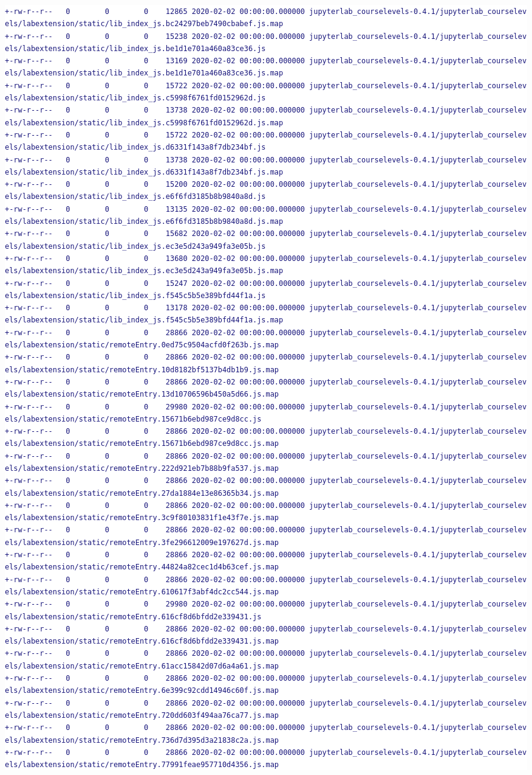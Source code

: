 ```diff
+-rw-r--r--   0        0        0    12865 2020-02-02 00:00:00.000000 jupyterlab_courselevels-0.4.1/jupyterlab_courselevels/labextension/static/lib_index_js.bc24297beb7490cbabef.js.map
+-rw-r--r--   0        0        0    15238 2020-02-02 00:00:00.000000 jupyterlab_courselevels-0.4.1/jupyterlab_courselevels/labextension/static/lib_index_js.be1d1e701a460a83ce36.js
+-rw-r--r--   0        0        0    13169 2020-02-02 00:00:00.000000 jupyterlab_courselevels-0.4.1/jupyterlab_courselevels/labextension/static/lib_index_js.be1d1e701a460a83ce36.js.map
+-rw-r--r--   0        0        0    15722 2020-02-02 00:00:00.000000 jupyterlab_courselevels-0.4.1/jupyterlab_courselevels/labextension/static/lib_index_js.c5998f6761fd0152962d.js
+-rw-r--r--   0        0        0    13738 2020-02-02 00:00:00.000000 jupyterlab_courselevels-0.4.1/jupyterlab_courselevels/labextension/static/lib_index_js.c5998f6761fd0152962d.js.map
+-rw-r--r--   0        0        0    15722 2020-02-02 00:00:00.000000 jupyterlab_courselevels-0.4.1/jupyterlab_courselevels/labextension/static/lib_index_js.d6331f143a8f7db234bf.js
+-rw-r--r--   0        0        0    13738 2020-02-02 00:00:00.000000 jupyterlab_courselevels-0.4.1/jupyterlab_courselevels/labextension/static/lib_index_js.d6331f143a8f7db234bf.js.map
+-rw-r--r--   0        0        0    15200 2020-02-02 00:00:00.000000 jupyterlab_courselevels-0.4.1/jupyterlab_courselevels/labextension/static/lib_index_js.e6f6fd3185b8b9840a8d.js
+-rw-r--r--   0        0        0    13135 2020-02-02 00:00:00.000000 jupyterlab_courselevels-0.4.1/jupyterlab_courselevels/labextension/static/lib_index_js.e6f6fd3185b8b9840a8d.js.map
+-rw-r--r--   0        0        0    15682 2020-02-02 00:00:00.000000 jupyterlab_courselevels-0.4.1/jupyterlab_courselevels/labextension/static/lib_index_js.ec3e5d243a949fa3e05b.js
+-rw-r--r--   0        0        0    13680 2020-02-02 00:00:00.000000 jupyterlab_courselevels-0.4.1/jupyterlab_courselevels/labextension/static/lib_index_js.ec3e5d243a949fa3e05b.js.map
+-rw-r--r--   0        0        0    15247 2020-02-02 00:00:00.000000 jupyterlab_courselevels-0.4.1/jupyterlab_courselevels/labextension/static/lib_index_js.f545c5b5e389bfd44f1a.js
+-rw-r--r--   0        0        0    13178 2020-02-02 00:00:00.000000 jupyterlab_courselevels-0.4.1/jupyterlab_courselevels/labextension/static/lib_index_js.f545c5b5e389bfd44f1a.js.map
+-rw-r--r--   0        0        0    28866 2020-02-02 00:00:00.000000 jupyterlab_courselevels-0.4.1/jupyterlab_courselevels/labextension/static/remoteEntry.0ed75c9504acfd0f263b.js.map
+-rw-r--r--   0        0        0    28866 2020-02-02 00:00:00.000000 jupyterlab_courselevels-0.4.1/jupyterlab_courselevels/labextension/static/remoteEntry.10d8182bf5137b4db1b9.js.map
+-rw-r--r--   0        0        0    28866 2020-02-02 00:00:00.000000 jupyterlab_courselevels-0.4.1/jupyterlab_courselevels/labextension/static/remoteEntry.13d10706596b450a5d66.js.map
+-rw-r--r--   0        0        0    29980 2020-02-02 00:00:00.000000 jupyterlab_courselevels-0.4.1/jupyterlab_courselevels/labextension/static/remoteEntry.15671b6ebd987ce9d8cc.js
+-rw-r--r--   0        0        0    28866 2020-02-02 00:00:00.000000 jupyterlab_courselevels-0.4.1/jupyterlab_courselevels/labextension/static/remoteEntry.15671b6ebd987ce9d8cc.js.map
+-rw-r--r--   0        0        0    28866 2020-02-02 00:00:00.000000 jupyterlab_courselevels-0.4.1/jupyterlab_courselevels/labextension/static/remoteEntry.222d921eb7b88b9fa537.js.map
+-rw-r--r--   0        0        0    28866 2020-02-02 00:00:00.000000 jupyterlab_courselevels-0.4.1/jupyterlab_courselevels/labextension/static/remoteEntry.27da1884e13e86365b34.js.map
+-rw-r--r--   0        0        0    28866 2020-02-02 00:00:00.000000 jupyterlab_courselevels-0.4.1/jupyterlab_courselevels/labextension/static/remoteEntry.3c9f80103831f1e43f7e.js.map
+-rw-r--r--   0        0        0    28866 2020-02-02 00:00:00.000000 jupyterlab_courselevels-0.4.1/jupyterlab_courselevels/labextension/static/remoteEntry.3fe296612009e197627d.js.map
+-rw-r--r--   0        0        0    28866 2020-02-02 00:00:00.000000 jupyterlab_courselevels-0.4.1/jupyterlab_courselevels/labextension/static/remoteEntry.44824a82cec1d4b63cef.js.map
+-rw-r--r--   0        0        0    28866 2020-02-02 00:00:00.000000 jupyterlab_courselevels-0.4.1/jupyterlab_courselevels/labextension/static/remoteEntry.610617f3abf4dc2cc544.js.map
+-rw-r--r--   0        0        0    29980 2020-02-02 00:00:00.000000 jupyterlab_courselevels-0.4.1/jupyterlab_courselevels/labextension/static/remoteEntry.616cf8d6bfdd2e339431.js
+-rw-r--r--   0        0        0    28866 2020-02-02 00:00:00.000000 jupyterlab_courselevels-0.4.1/jupyterlab_courselevels/labextension/static/remoteEntry.616cf8d6bfdd2e339431.js.map
+-rw-r--r--   0        0        0    28866 2020-02-02 00:00:00.000000 jupyterlab_courselevels-0.4.1/jupyterlab_courselevels/labextension/static/remoteEntry.61acc15842d07d6a4a61.js.map
+-rw-r--r--   0        0        0    28866 2020-02-02 00:00:00.000000 jupyterlab_courselevels-0.4.1/jupyterlab_courselevels/labextension/static/remoteEntry.6e399c92cdd14946c60f.js.map
+-rw-r--r--   0        0        0    28866 2020-02-02 00:00:00.000000 jupyterlab_courselevels-0.4.1/jupyterlab_courselevels/labextension/static/remoteEntry.720dd603f494aa76ca77.js.map
+-rw-r--r--   0        0        0    28866 2020-02-02 00:00:00.000000 jupyterlab_courselevels-0.4.1/jupyterlab_courselevels/labextension/static/remoteEntry.736d7d395d3a21838c2a.js.map
+-rw-r--r--   0        0        0    28866 2020-02-02 00:00:00.000000 jupyterlab_courselevels-0.4.1/jupyterlab_courselevels/labextension/static/remoteEntry.77991feae957710d4356.js.map
```